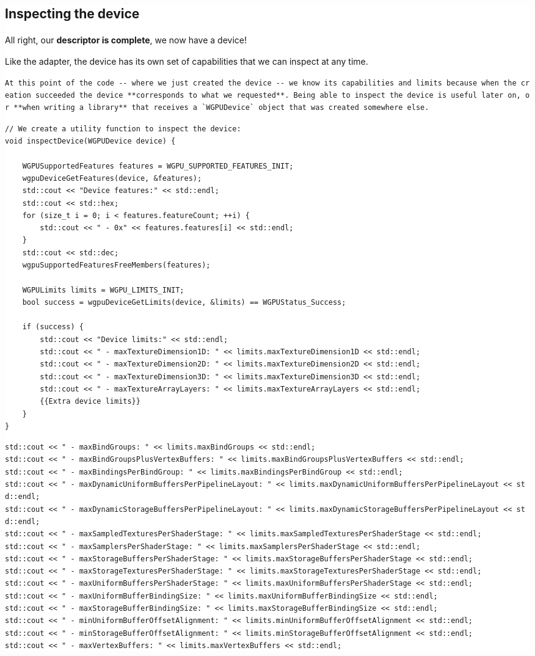 Inspecting the device
---------------------

All right, our **descriptor is complete**, we now have a device!

Like the adapter, the device has its own set of capabilities that we can inspect at any time.

```{note}
At this point of the code -- where we just created the device -- we know its capabilities and limits because when the creation succeeded the device **corresponds to what we requested**. Being able to inspect the device is useful later on, or **when writing a library** that receives a `WGPUDevice` object that was created somewhere else.
```

```{lit} C++, Utility functions (append)
// We create a utility function to inspect the device:
void inspectDevice(WGPUDevice device) {

	WGPUSupportedFeatures features = WGPU_SUPPORTED_FEATURES_INIT;
	wgpuDeviceGetFeatures(device, &features);
	std::cout << "Device features:" << std::endl;
	std::cout << std::hex;
	for (size_t i = 0; i < features.featureCount; ++i) {
		std::cout << " - 0x" << features.features[i] << std::endl;
	}
	std::cout << std::dec;
	wgpuSupportedFeaturesFreeMembers(features);

	WGPULimits limits = WGPU_LIMITS_INIT;
	bool success = wgpuDeviceGetLimits(device, &limits) == WGPUStatus_Success;

	if (success) {
		std::cout << "Device limits:" << std::endl;
		std::cout << " - maxTextureDimension1D: " << limits.maxTextureDimension1D << std::endl;
		std::cout << " - maxTextureDimension2D: " << limits.maxTextureDimension2D << std::endl;
		std::cout << " - maxTextureDimension3D: " << limits.maxTextureDimension3D << std::endl;
		std::cout << " - maxTextureArrayLayers: " << limits.maxTextureArrayLayers << std::endl;
		{{Extra device limits}}
	}
}
```

```{lit} C++, Extra device limits (hidden)
std::cout << " - maxBindGroups: " << limits.maxBindGroups << std::endl;
std::cout << " - maxBindGroupsPlusVertexBuffers: " << limits.maxBindGroupsPlusVertexBuffers << std::endl;
std::cout << " - maxBindingsPerBindGroup: " << limits.maxBindingsPerBindGroup << std::endl;
std::cout << " - maxDynamicUniformBuffersPerPipelineLayout: " << limits.maxDynamicUniformBuffersPerPipelineLayout << std::endl;
std::cout << " - maxDynamicStorageBuffersPerPipelineLayout: " << limits.maxDynamicStorageBuffersPerPipelineLayout << std::endl;
std::cout << " - maxSampledTexturesPerShaderStage: " << limits.maxSampledTexturesPerShaderStage << std::endl;
std::cout << " - maxSamplersPerShaderStage: " << limits.maxSamplersPerShaderStage << std::endl;
std::cout << " - maxStorageBuffersPerShaderStage: " << limits.maxStorageBuffersPerShaderStage << std::endl;
std::cout << " - maxStorageTexturesPerShaderStage: " << limits.maxStorageTexturesPerShaderStage << std::endl;
std::cout << " - maxUniformBuffersPerShaderStage: " << limits.maxUniformBuffersPerShaderStage << std::endl;
std::cout << " - maxUniformBufferBindingSize: " << limits.maxUniformBufferBindingSize << std::endl;
std::cout << " - maxStorageBufferBindingSize: " << limits.maxStorageBufferBindingSize << std::endl;
std::cout << " - minUniformBufferOffsetAlignment: " << limits.minUniformBufferOffsetAlignment << std::endl;
std::cout << " - minStorageBufferOffsetAlignment: " << limits.minStorageBufferOffsetAlignment << std::endl;
std::cout << " - maxVertexBuffers: " << limits.maxVertexBuffers << std::endl;
```